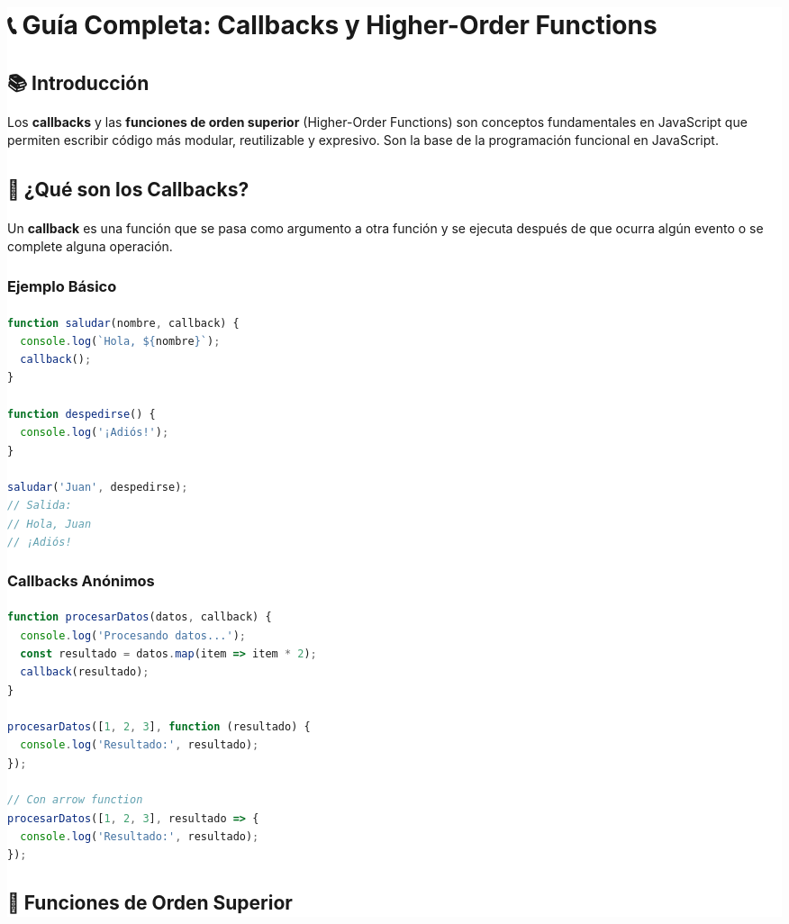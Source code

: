 # 📞 Guía Completa: Callbacks y Higher-Order Functions

## 📚 Introducción

Los **callbacks** y las **funciones de orden superior** (Higher-Order Functions) son conceptos fundamentales en JavaScript que permiten escribir código más modular, reutilizable y expresivo. Son la base de la programación funcional en JavaScript.

## 🎯 ¿Qué son los Callbacks?

Un **callback** es una función que se pasa como argumento a otra función y se ejecuta después de que ocurra algún evento o se complete alguna operación.

### Ejemplo Básico

```javascript
function saludar(nombre, callback) {
  console.log(`Hola, ${nombre}`);
  callback();
}

function despedirse() {
  console.log('¡Adiós!');
}

saludar('Juan', despedirse);
// Salida:
// Hola, Juan
// ¡Adiós!
```

### Callbacks Anónimos

```javascript
function procesarDatos(datos, callback) {
  console.log('Procesando datos...');
  const resultado = datos.map(item => item * 2);
  callback(resultado);
}

procesarDatos([1, 2, 3], function (resultado) {
  console.log('Resultado:', resultado);
});

// Con arrow function
procesarDatos([1, 2, 3], resultado => {
  console.log('Resultado:', resultado);
});
```

## 🔄 Funciones de Orden Superior
